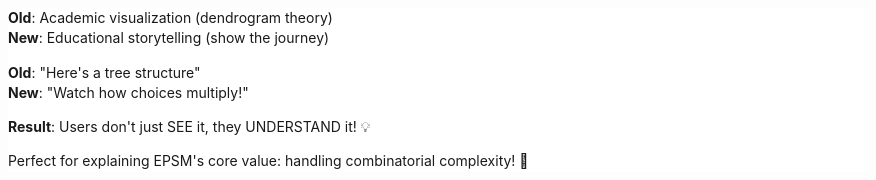 **Old**: Academic visualization (dendrogram theory)  
**New**: Educational storytelling (show the journey)

**Old**: "Here's a tree structure"  
**New**: "Watch how choices multiply!"

**Result**: Users don't just SEE it, they UNDERSTAND it! 💡

Perfect for explaining EPSM's core value: handling combinatorial complexity! 🚀
